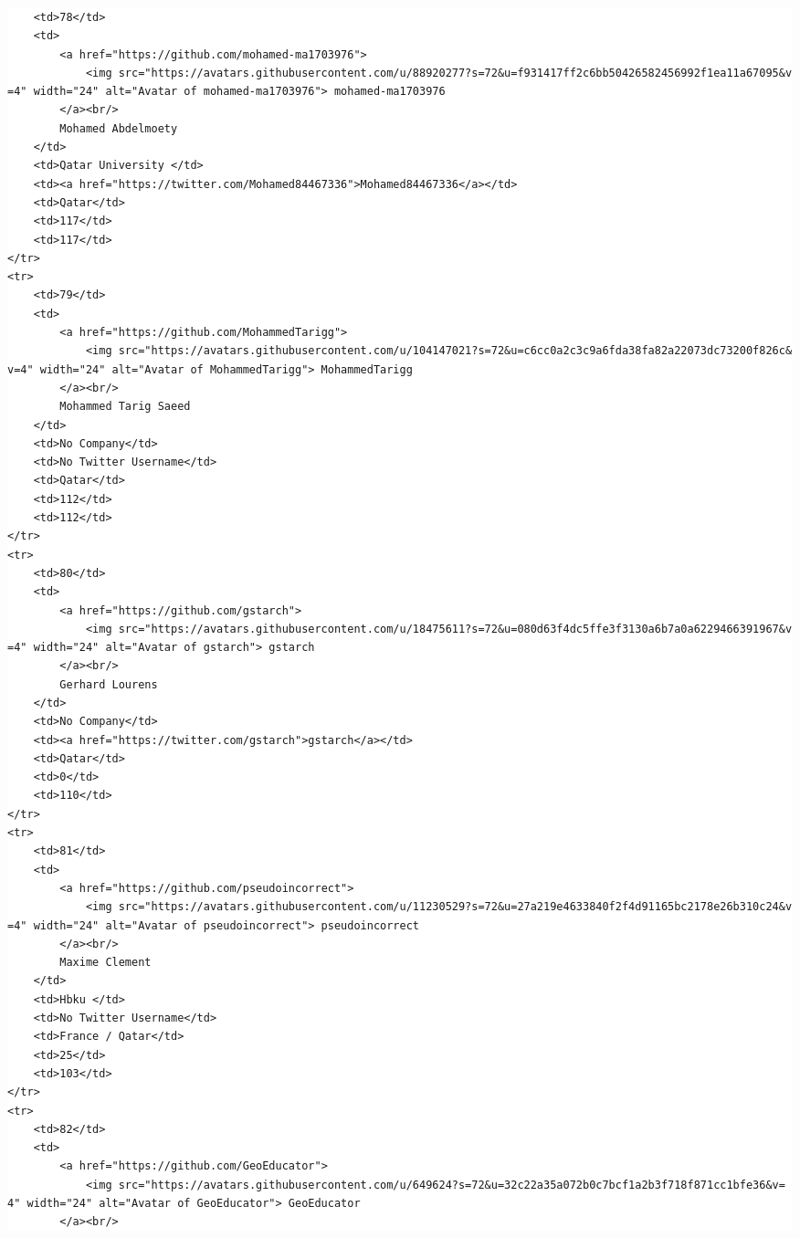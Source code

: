 		<td>78</td>
		<td>
			<a href="https://github.com/mohamed-ma1703976">
				<img src="https://avatars.githubusercontent.com/u/88920277?s=72&u=f931417ff2c6bb50426582456992f1ea11a67095&v=4" width="24" alt="Avatar of mohamed-ma1703976"> mohamed-ma1703976
			</a><br/>
			Mohamed Abdelmoety
		</td>
		<td>Qatar University </td>
		<td><a href="https://twitter.com/Mohamed84467336">Mohamed84467336</a></td>
		<td>Qatar</td>
		<td>117</td>
		<td>117</td>
	</tr>
	<tr>
		<td>79</td>
		<td>
			<a href="https://github.com/MohammedTarigg">
				<img src="https://avatars.githubusercontent.com/u/104147021?s=72&u=c6cc0a2c3c9a6fda38fa82a22073dc73200f826c&v=4" width="24" alt="Avatar of MohammedTarigg"> MohammedTarigg
			</a><br/>
			Mohammed Tarig Saeed
		</td>
		<td>No Company</td>
		<td>No Twitter Username</td>
		<td>Qatar</td>
		<td>112</td>
		<td>112</td>
	</tr>
	<tr>
		<td>80</td>
		<td>
			<a href="https://github.com/gstarch">
				<img src="https://avatars.githubusercontent.com/u/18475611?s=72&u=080d63f4dc5ffe3f3130a6b7a0a6229466391967&v=4" width="24" alt="Avatar of gstarch"> gstarch
			</a><br/>
			Gerhard Lourens
		</td>
		<td>No Company</td>
		<td><a href="https://twitter.com/gstarch">gstarch</a></td>
		<td>Qatar</td>
		<td>0</td>
		<td>110</td>
	</tr>
	<tr>
		<td>81</td>
		<td>
			<a href="https://github.com/pseudoincorrect">
				<img src="https://avatars.githubusercontent.com/u/11230529?s=72&u=27a219e4633840f2f4d91165bc2178e26b310c24&v=4" width="24" alt="Avatar of pseudoincorrect"> pseudoincorrect
			</a><br/>
			Maxime Clement
		</td>
		<td>Hbku </td>
		<td>No Twitter Username</td>
		<td>France / Qatar</td>
		<td>25</td>
		<td>103</td>
	</tr>
	<tr>
		<td>82</td>
		<td>
			<a href="https://github.com/GeoEducator">
				<img src="https://avatars.githubusercontent.com/u/649624?s=72&u=32c22a35a072b0c7bcf1a2b3f718f871cc1bfe36&v=4" width="24" alt="Avatar of GeoEducator"> GeoEducator
			</a><br/>